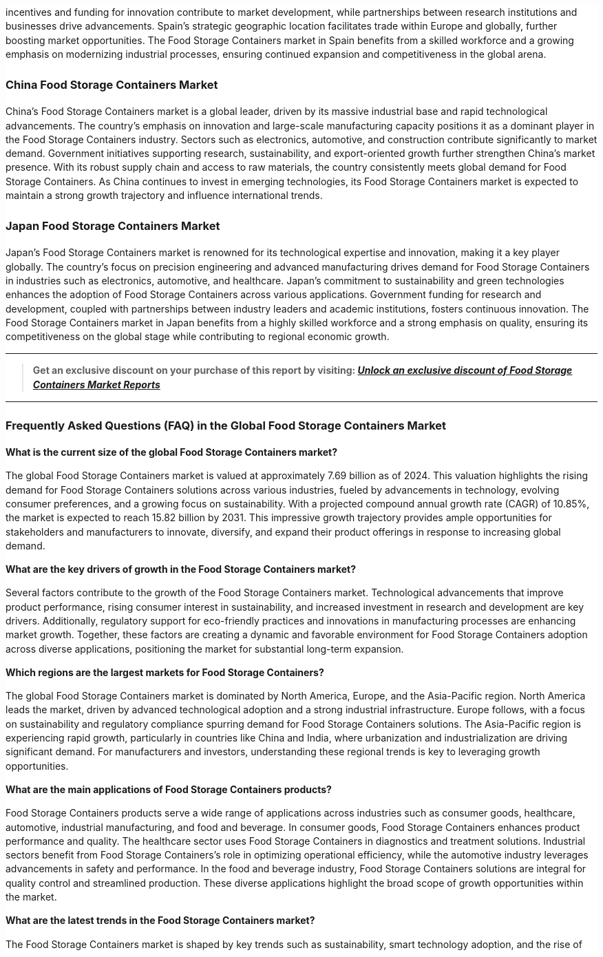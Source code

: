 incentives and funding for innovation contribute to market development, while partnerships between research institutions and businesses drive advancements. Spain&rsquo;s strategic geographic location facilitates trade within Europe and globally, further boosting market opportunities. The Food Storage Containers market in Spain benefits from a skilled workforce and a growing emphasis on modernizing industrial processes, ensuring continued expansion and competitiveness in the global arena.</p><h3>China Food Storage Containers Market</h3><p>China&rsquo;s Food Storage Containers market is a global leader, driven by its massive industrial base and rapid technological advancements. The country&rsquo;s emphasis on innovation and large-scale manufacturing capacity positions it as a dominant player in the Food Storage Containers industry. Sectors such as electronics, automotive, and construction contribute significantly to market demand. Government initiatives supporting research, sustainability, and export-oriented growth further strengthen China&rsquo;s market presence. With its robust supply chain and access to raw materials, the country consistently meets global demand for Food Storage Containers. As China continues to invest in emerging technologies, its Food Storage Containers market is expected to maintain a strong growth trajectory and influence international trends.</p><h3>Japan Food Storage Containers Market</h3><p>Japan&rsquo;s Food Storage Containers market is renowned for its technological expertise and innovation, making it a key player globally. The country&rsquo;s focus on precision engineering and advanced manufacturing drives demand for Food Storage Containers in industries such as electronics, automotive, and healthcare. Japan&rsquo;s commitment to sustainability and green technologies enhances the adoption of Food Storage Containers across various applications. Government funding for research and development, coupled with partnerships between industry leaders and academic institutions, fosters continuous innovation. The Food Storage Containers market in Japan benefits from a highly skilled workforce and a strong emphasis on quality, ensuring its competitiveness on the global stage while contributing to regional economic growth.</p><hr /><blockquote><p><strong>Get an exclusive discount on your purchase of this report by visiting: <em><a href="://marketresearchpulse.com/ask-for-discount/56680?utm_source=Github&amp;utm_medium=0112">Unlock an exclusive discount of Food Storage Containers Market Reports</a></em>&nbsp;</strong></p></blockquote><hr /><h3>Frequently Asked Questions (FAQ) in the Global Food Storage Containers Market</h3><p><strong>What is the current size of the global Food Storage Containers market?</strong></p><p>The global Food Storage Containers market is valued at approximately 7.69 billion as of 2024. This valuation highlights the rising demand for Food Storage Containers solutions across various industries, fueled by advancements in technology, evolving consumer preferences, and a growing focus on sustainability. With a projected compound annual growth rate (CAGR) of 10.85%, the market is expected to reach 15.82 billion by 2031. This impressive growth trajectory provides ample opportunities for stakeholders and manufacturers to innovate, diversify, and expand their product offerings in response to increasing global demand.</p><p><strong>What are the key drivers of growth in the Food Storage Containers market?</strong></p><p>Several factors contribute to the growth of the Food Storage Containers market. Technological advancements that improve product performance, rising consumer interest in sustainability, and increased investment in research and development are key drivers. Additionally, regulatory support for eco-friendly practices and innovations in manufacturing processes are enhancing market growth. Together, these factors are creating a dynamic and favorable environment for Food Storage Containers adoption across diverse applications, positioning the market for substantial long-term expansion.</p><p><strong>Which regions are the largest markets for Food Storage Containers?</strong></p><p>The global Food Storage Containers market is dominated by North America, Europe, and the Asia-Pacific region. North America leads the market, driven by advanced technological adoption and a strong industrial infrastructure. Europe follows, with a focus on sustainability and regulatory compliance spurring demand for Food Storage Containers solutions. The Asia-Pacific region is experiencing rapid growth, particularly in countries like China and India, where urbanization and industrialization are driving significant demand. For manufacturers and investors, understanding these regional trends is key to leveraging growth opportunities.</p><p><strong>What are the main applications of Food Storage Containers products?</strong></p><p>Food Storage Containers products serve a wide range of applications across industries such as consumer goods, healthcare, automotive, industrial manufacturing, and food and beverage. In consumer goods, Food Storage Containers enhances product performance and quality. The healthcare sector uses Food Storage Containers in diagnostics and treatment solutions. Industrial sectors benefit from Food Storage Containers&rsquo;s role in optimizing operational efficiency, while the automotive industry leverages advancements in safety and performance. In the food and beverage industry, Food Storage Containers solutions are integral for quality control and streamlined production. These diverse applications highlight the broad scope of growth opportunities within the market.</p><p><strong>What are the latest trends in the Food Storage Containers market?</strong></p><p>The Food Storage Containers market is shaped by key trends such as sustainability, smart technology adoption, and the rise of
